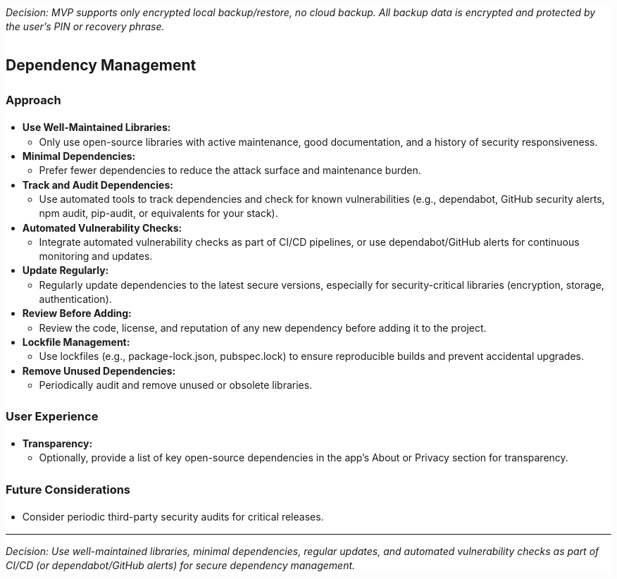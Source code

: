 *Decision: MVP supports only encrypted local backup/restore, no cloud backup. All backup data is encrypted and protected by the user’s PIN or recovery phrase.* 

## Dependency Management

### Approach
- **Use Well-Maintained Libraries:**
  - Only use open-source libraries with active maintenance, good documentation, and a history of security responsiveness.
- **Minimal Dependencies:**
  - Prefer fewer dependencies to reduce the attack surface and maintenance burden.
- **Track and Audit Dependencies:**
  - Use automated tools to track dependencies and check for known vulnerabilities (e.g., dependabot, GitHub security alerts, npm audit, pip-audit, or equivalents for your stack).
- **Automated Vulnerability Checks:**
  - Integrate automated vulnerability checks as part of CI/CD pipelines, or use dependabot/GitHub alerts for continuous monitoring and updates.
- **Update Regularly:**
  - Regularly update dependencies to the latest secure versions, especially for security-critical libraries (encryption, storage, authentication).
- **Review Before Adding:**
  - Review the code, license, and reputation of any new dependency before adding it to the project.
- **Lockfile Management:**
  - Use lockfiles (e.g., package-lock.json, pubspec.lock) to ensure reproducible builds and prevent accidental upgrades.
- **Remove Unused Dependencies:**
  - Periodically audit and remove unused or obsolete libraries.

### User Experience
- **Transparency:**
  - Optionally, provide a list of key open-source dependencies in the app’s About or Privacy section for transparency.

### Future Considerations
- Consider periodic third-party security audits for critical releases.

---
*Decision: Use well-maintained libraries, minimal dependencies, regular updates, and automated vulnerability checks as part of CI/CD (or dependabot/GitHub alerts) for secure dependency management.* 